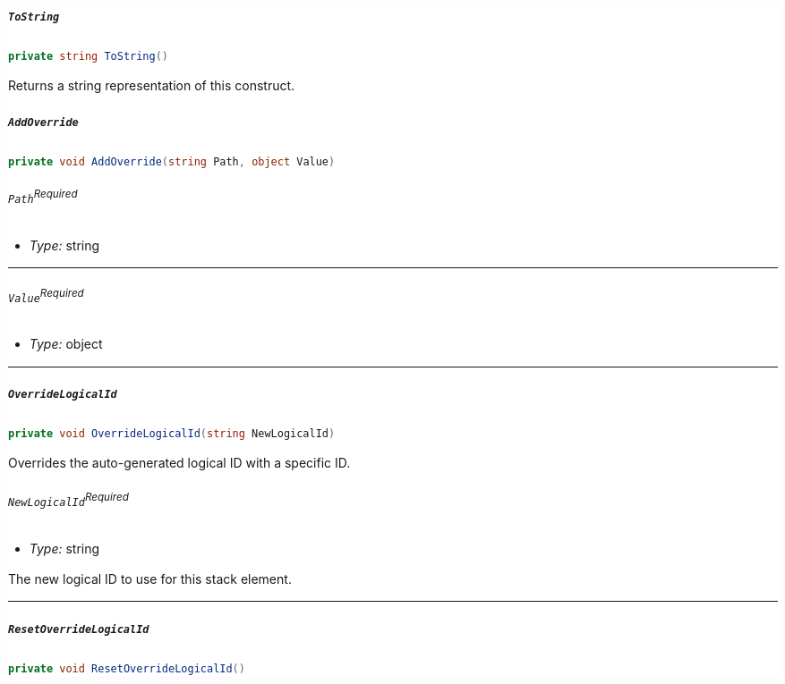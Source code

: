 
##### `ToString` <a name="ToString" id="@cdktf/provider-vault.mfaOkta.MfaOkta.toString"></a>

```csharp
private string ToString()
```

Returns a string representation of this construct.

##### `AddOverride` <a name="AddOverride" id="@cdktf/provider-vault.mfaOkta.MfaOkta.addOverride"></a>

```csharp
private void AddOverride(string Path, object Value)
```

###### `Path`<sup>Required</sup> <a name="Path" id="@cdktf/provider-vault.mfaOkta.MfaOkta.addOverride.parameter.path"></a>

- *Type:* string

---

###### `Value`<sup>Required</sup> <a name="Value" id="@cdktf/provider-vault.mfaOkta.MfaOkta.addOverride.parameter.value"></a>

- *Type:* object

---

##### `OverrideLogicalId` <a name="OverrideLogicalId" id="@cdktf/provider-vault.mfaOkta.MfaOkta.overrideLogicalId"></a>

```csharp
private void OverrideLogicalId(string NewLogicalId)
```

Overrides the auto-generated logical ID with a specific ID.

###### `NewLogicalId`<sup>Required</sup> <a name="NewLogicalId" id="@cdktf/provider-vault.mfaOkta.MfaOkta.overrideLogicalId.parameter.newLogicalId"></a>

- *Type:* string

The new logical ID to use for this stack element.

---

##### `ResetOverrideLogicalId` <a name="ResetOverrideLogicalId" id="@cdktf/provider-vault.mfaOkta.MfaOkta.resetOverrideLogicalId"></a>

```csharp
private void ResetOverrideLogicalId()
```
